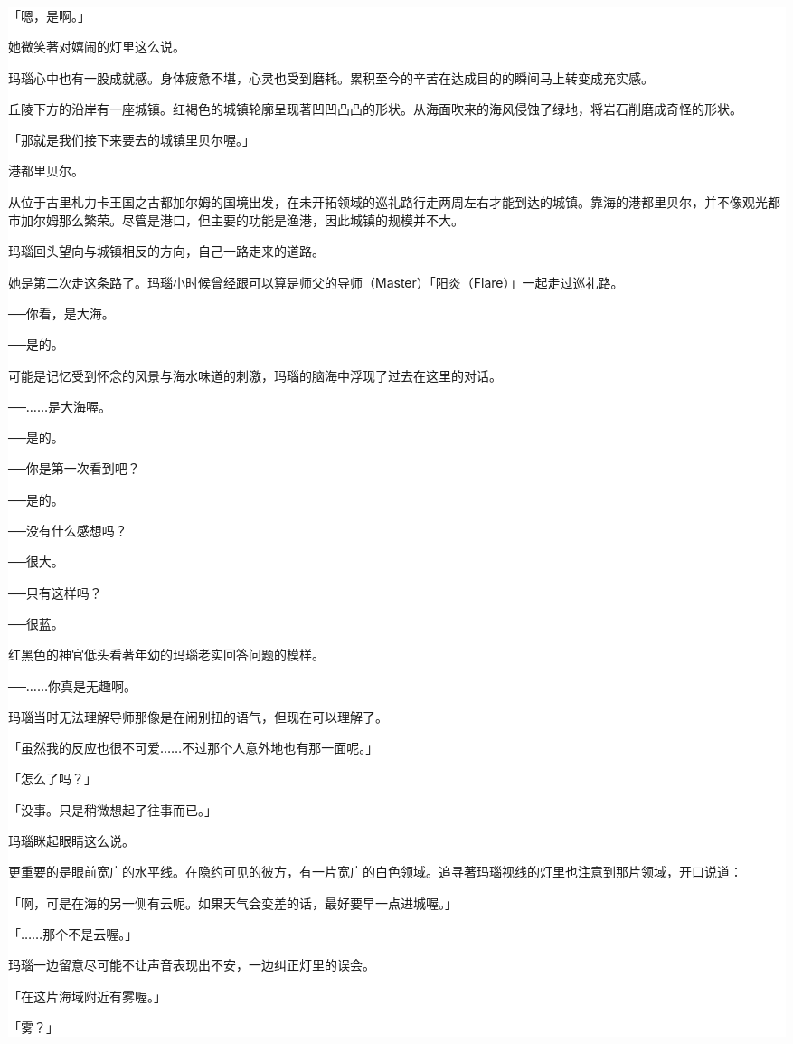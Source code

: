 「嗯，是啊。」

她微笑著对嬉闹的灯里这么说。

玛瑙心中也有一股成就感。身体疲惫不堪，心灵也受到磨耗。累积至今的辛苦在达成目的的瞬间马上转变成充实感。

丘陵下方的沿岸有一座城镇。红褐色的城镇轮廓呈现著凹凹凸凸的形状。从海面吹来的海风侵蚀了绿地，将岩石削磨成奇怪的形状。

「那就是我们接下来要去的城镇里贝尔喔。」

港都里贝尔。

从位于古里札力卡王国之古都加尔姆的国境出发，在未开拓领域的巡礼路行走两周左右才能到达的城镇。靠海的港都里贝尔，并不像观光都市加尔姆那么繁荣。尽管是港口，但主要的功能是渔港，因此城镇的规模并不大。

玛瑙回头望向与城镇相反的方向，自己一路走来的道路。

她是第二次走这条路了。玛瑙小时候曾经跟可以算是师父的导师（Master）「阳炎（Flare）」一起走过巡礼路。

──你看，是大海。

──是的。

可能是记忆受到怀念的风景与海水味道的刺激，玛瑙的脑海中浮现了过去在这里的对话。

──……是大海喔。

──是的。

──你是第一次看到吧？

──是的。

──没有什么感想吗？

──很大。

──只有这样吗？

──很蓝。

红黑色的神官低头看著年幼的玛瑙老实回答问题的模样。

──……你真是无趣啊。

玛瑙当时无法理解导师那像是在闹别扭的语气，但现在可以理解了。

「虽然我的反应也很不可爱……不过那个人意外地也有那一面呢。」

「怎么了吗？」

「没事。只是稍微想起了往事而已。」

玛瑙眯起眼睛这么说。

更重要的是眼前宽广的水平线。在隐约可见的彼方，有一片宽广的白色领域。追寻著玛瑙视线的灯里也注意到那片领域，开口说道：

「啊，可是在海的另一侧有云呢。如果天气会变差的话，最好要早一点进城喔。」

「……那个不是云喔。」

玛瑙一边留意尽可能不让声音表现出不安，一边纠正灯里的误会。

「在这片海域附近有雾喔。」

「雾？」
